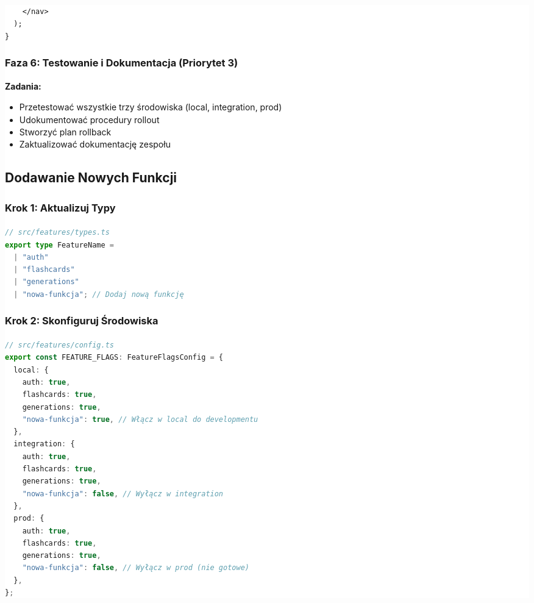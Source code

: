 ```tsx
    </nav>
  );
}
```

### Faza 6: Testowanie i Dokumentacja (Priorytet 3)

**Zadania:**
- Przetestować wszystkie trzy środowiska (local, integration, prod)
- Udokumentować procedury rollout
- Stworzyć plan rollback
- Zaktualizować dokumentację zespołu

## Dodawanie Nowych Funkcji

### Krok 1: Aktualizuj Typy

```typescript
// src/features/types.ts
export type FeatureName =
  | "auth"
  | "flashcards"
  | "generations"
  | "nowa-funkcja"; // Dodaj nową funkcję
```

### Krok 2: Skonfiguruj Środowiska

```typescript
// src/features/config.ts
export const FEATURE_FLAGS: FeatureFlagsConfig = {
  local: {
    auth: true,
    flashcards: true,
    generations: true,
    "nowa-funkcja": true, // Włącz w local do developmentu
  },
  integration: {
    auth: true,
    flashcards: true,
    generations: true,
    "nowa-funkcja": false, // Wyłącz w integration
  },
  prod: {
    auth: true,
    flashcards: true,
    generations: true,
    "nowa-funkcja": false, // Wyłącz w prod (nie gotowe)
  },
};
```
